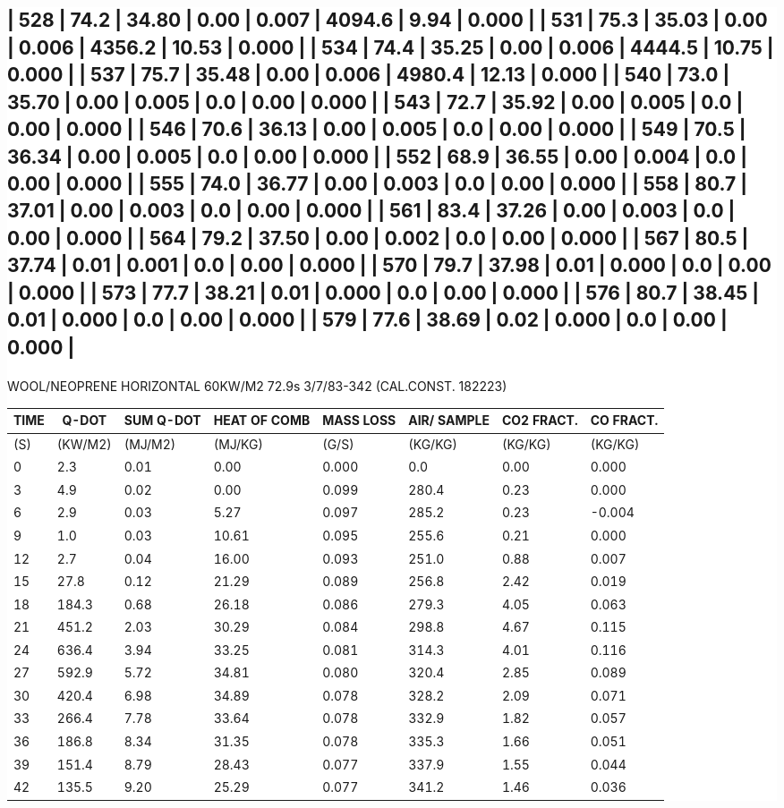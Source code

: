 | 528 | 74.2 | 34.80 | 0.00 | 0.007 | 4094.6 | 9.94 | 0.000 |
| 531 | 75.3 | 35.03 | 0.00 | 0.006 | 4356.2 | 10.53 | 0.000 |
| 534 | 74.4 | 35.25 | 0.00 | 0.006 | 4444.5 | 10.75 | 0.000 |
| 537 | 75.7 | 35.48 | 0.00 | 0.006 | 4980.4 | 12.13 | 0.000 |
| 540 | 73.0 | 35.70 | 0.00 | 0.005 | 0.0 | 0.00 | 0.000 |
| 543 | 72.7 | 35.92 | 0.00 | 0.005 | 0.0 | 0.00 | 0.000 |
| 546 | 70.6 | 36.13 | 0.00 | 0.005 | 0.0 | 0.00 | 0.000 |
| 549 | 70.5 | 36.34 | 0.00 | 0.005 | 0.0 | 0.00 | 0.000 |
| 552 | 68.9 | 36.55 | 0.00 | 0.004 | 0.0 | 0.00 | 0.000 |
| 555 | 74.0 | 36.77 | 0.00 | 0.003 | 0.0 | 0.00 | 0.000 |
| 558 | 80.7 | 37.01 | 0.00 | 0.003 | 0.0 | 0.00 | 0.000 |
| 561 | 83.4 | 37.26 | 0.00 | 0.003 | 0.0 | 0.00 | 0.000 |
| 564 | 79.2 | 37.50 | 0.00 | 0.002 | 0.0 | 0.00 | 0.000 |
| 567 | 80.5 | 37.74 | 0.01 | 0.001 | 0.0 | 0.00 | 0.000 |
| 570 | 79.7 | 37.98 | 0.01 | 0.000 | 0.0 | 0.00 | 0.000 |
| 573 | 77.7 | 38.21 | 0.01 | 0.000 | 0.0 | 0.00 | 0.000 |
| 576 | 80.7 | 38.45 | 0.01 | 0.000 | 0.0 | 0.00 | 0.000 |
| 579 | 77.6 | 38.69 | 0.02 | 0.000 | 0.0 | 0.00 | 0.000 |
---
WOOL/NEOPRENE HORIZONTAL 60KW/M2 72.9s 3/7/83-342 (CAL.CONST. 182223)

| TIME | Q-DOT | SUM Q-DOT | HEAT OF COMB | MASS LOSS | AIR/ SAMPLE | CO2 FRACT. | CO FRACT. |
|------|-------|-----------|--------------|-----------|-------------|------------|-----------|
| (S) | (KW/M2) | (MJ/M2) | (MJ/KG) | (G/S) | (KG/KG) | (KG/KG) | (KG/KG) |
| 0 | 2.3 | 0.01 | 0.00 | 0.000 | 0.0 | 0.00 | 0.000 |
| 3 | 4.9 | 0.02 | 0.00 | 0.099 | 280.4 | 0.23 | 0.000 |
| 6 | 2.9 | 0.03 | 5.27 | 0.097 | 285.2 | 0.23 | -0.004 |
| 9 | 1.0 | 0.03 | 10.61 | 0.095 | 255.6 | 0.21 | 0.000 |
| 12 | 2.7 | 0.04 | 16.00 | 0.093 | 251.0 | 0.88 | 0.007 |
| 15 | 27.8 | 0.12 | 21.29 | 0.089 | 256.8 | 2.42 | 0.019 |
| 18 | 184.3 | 0.68 | 26.18 | 0.086 | 279.3 | 4.05 | 0.063 |
| 21 | 451.2 | 2.03 | 30.29 | 0.084 | 298.8 | 4.67 | 0.115 |
| 24 | 636.4 | 3.94 | 33.25 | 0.081 | 314.3 | 4.01 | 0.116 |
| 27 | 592.9 | 5.72 | 34.81 | 0.080 | 320.4 | 2.85 | 0.089 |
| 30 | 420.4 | 6.98 | 34.89 | 0.078 | 328.2 | 2.09 | 0.071 |
| 33 | 266.4 | 7.78 | 33.64 | 0.078 | 332.9 | 1.82 | 0.057 |
| 36 | 186.8 | 8.34 | 31.35 | 0.078 | 335.3 | 1.66 | 0.051 |
| 39 | 151.4 | 8.79 | 28.43 | 0.077 | 337.9 | 1.55 | 0.044 |
| 42 | 135.5 | 9.20 | 25.29 | 0.077 | 341.2 | 1.46 | 0.036 |